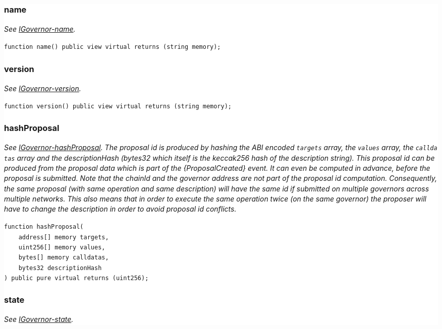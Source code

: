 ### name

*See [IGovernor-name](/lib/openzeppelin-contracts/contracts/governance/IGovernor.sol/interface.IGovernor.md#name).*


```solidity
function name() public view virtual returns (string memory);
```

### version

*See [IGovernor-version](/lib/openzeppelin-contracts/contracts/governance/IGovernor.sol/interface.IGovernor.md#version).*


```solidity
function version() public view virtual returns (string memory);
```

### hashProposal

*See [IGovernor-hashProposal](/lib/openzeppelin-contracts/contracts/governance/IGovernor.sol/interface.IGovernor.md#hashproposal).
The proposal id is produced by hashing the ABI encoded `targets` array, the `values` array, the `calldatas` array
and the descriptionHash (bytes32 which itself is the keccak256 hash of the description string). This proposal id
can be produced from the proposal data which is part of the {ProposalCreated} event. It can even be computed in
advance, before the proposal is submitted.
Note that the chainId and the governor address are not part of the proposal id computation. Consequently, the
same proposal (with same operation and same description) will have the same id if submitted on multiple governors
across multiple networks. This also means that in order to execute the same operation twice (on the same
governor) the proposer will have to change the description in order to avoid proposal id conflicts.*


```solidity
function hashProposal(
    address[] memory targets,
    uint256[] memory values,
    bytes[] memory calldatas,
    bytes32 descriptionHash
) public pure virtual returns (uint256);
```

### state

*See [IGovernor-state](/lib/openzeppelin-contracts/contracts/governance/extensions/GovernorTimelockCompound.sol/abstract.GovernorTimelockCompound.md#state).*

